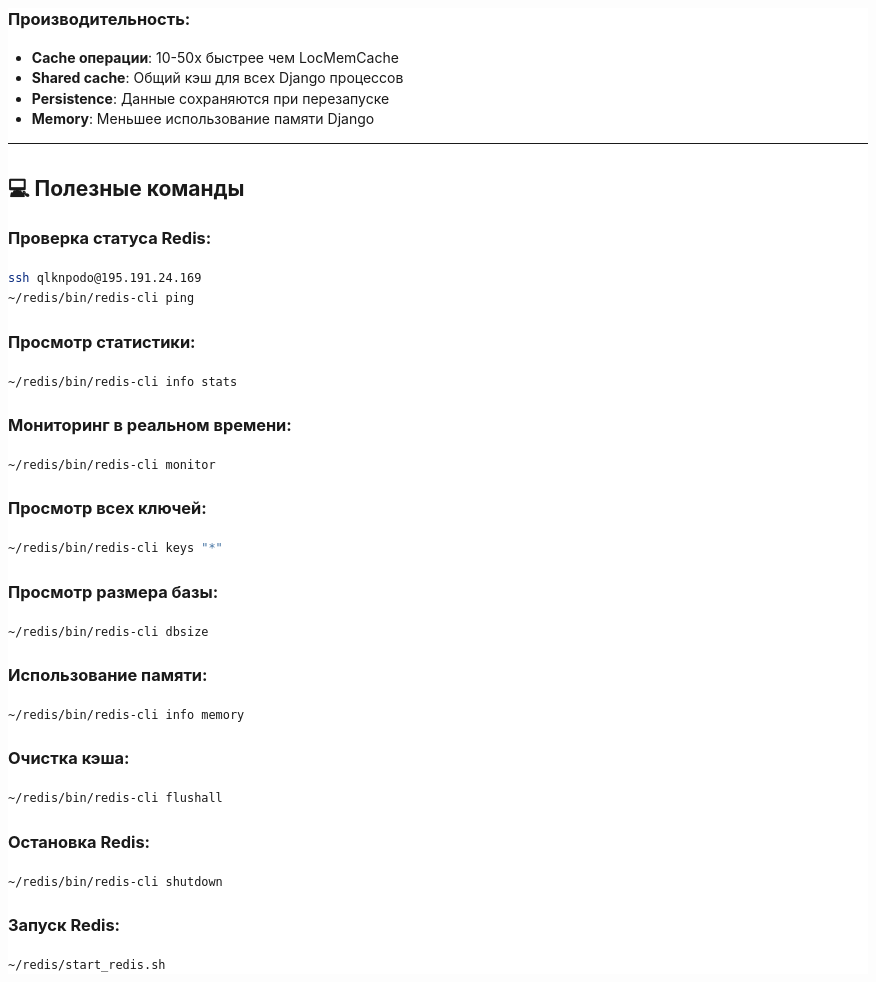 ### Производительность:
- **Cache операции**: 10-50x быстрее чем LocMemCache
- **Shared cache**: Общий кэш для всех Django процессов
- **Persistence**: Данные сохраняются при перезапуске
- **Memory**: Меньшее использование памяти Django

---

## 💻 Полезные команды

### Проверка статуса Redis:
```bash
ssh qlknpodo@195.191.24.169
~/redis/bin/redis-cli ping
```

### Просмотр статистики:
```bash
~/redis/bin/redis-cli info stats
```

### Мониторинг в реальном времени:
```bash
~/redis/bin/redis-cli monitor
```

### Просмотр всех ключей:
```bash
~/redis/bin/redis-cli keys "*"
```

### Просмотр размера базы:
```bash
~/redis/bin/redis-cli dbsize
```

### Использование памяти:
```bash
~/redis/bin/redis-cli info memory
```

### Очистка кэша:
```bash
~/redis/bin/redis-cli flushall
```

### Остановка Redis:
```bash
~/redis/bin/redis-cli shutdown
```

### Запуск Redis:
```bash
~/redis/start_redis.sh
```

